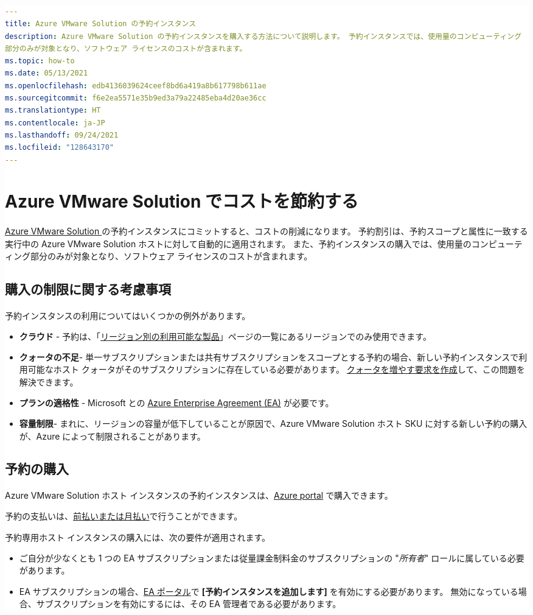 ```yaml
---
title: Azure VMware Solution の予約インスタンス
description: Azure VMware Solution の予約インスタンスを購入する方法について説明します。 予約インスタンスでは、使用量のコンピューティング部分のみが対象となり、ソフトウェア ライセンスのコストが含まれます。
ms.topic: how-to
ms.date: 05/13/2021
ms.openlocfilehash: edb4136039624ceef8bd6a419a8b617798b611ae
ms.sourcegitcommit: f6e2ea5571e35b9ed3a79a22485eba4d20ae36cc
ms.translationtype: HT
ms.contentlocale: ja-JP
ms.lasthandoff: 09/24/2021
ms.locfileid: "128643170"
---
```

# <a name="save-costs-with-azure-vmware-solution"></a>Azure VMware Solution でコストを節約する

[Azure VMware Solution ](introduction.md)の予約インスタンスにコミットすると、コストの削減になります。 予約割引は、予約スコープと属性に一致する実行中の Azure VMware Solution ホストに対して自動的に適用されます。 また、予約インスタンスの購入では、使用量のコンピューティング部分のみが対象となり、ソフトウェア ライセンスのコストが含まれます。 

## <a name="purchase-restriction-considerations"></a>購入の制限に関する考慮事項

予約インスタンスの利用についてはいくつかの例外があります。

-   **クラウド** - 予約は、「[リージョン別の利用可能な製品](https://azure.microsoft.com/global-infrastructure/services/?products=azure-vmware)」ページの一覧にあるリージョンでのみ使用できます。

-   **クォータの不足**- 単一サブスクリプションまたは共有サブスクリプションをスコープとする予約の場合、新しい予約インスタンスで利用可能なホスト クォータがそのサブスクリプションに存在している必要があります。 [クォータを増やす要求を作成](request-host-quota-azure-vmware-solution.md)して、この問題を解決できます。

-   **プランの適格性** - Microsoft との [Azure Enterprise Agreement (EA)](../cost-management-billing/manage/ea-portal-agreements.md) が必要です。

-   **容量制限**- まれに、リージョンの容量が低下していることが原因で、Azure VMware Solution ホスト SKU に対する新しい予約の購入が、Azure によって制限されることがあります。

## <a name="buy-a-reservation"></a>予約の購入

Azure VMware Solution ホスト インスタンスの予約インスタンスは、[Azure portal](https://portal.azure.com/#blade/Microsoft_Azure_Reservations/CreateBlade/referrer/documentation/filters/%7B%22reservedResourceType%22%3A%22VirtualMachines%22%7D) で購入できます。

予約の支払いは、[前払いまたは月払い](../cost-management-billing/reservations/prepare-buy-reservation.md)で行うことができます。

予約専用ホスト インスタンスの購入には、次の要件が適用されます。

-   ご自分が少なくとも 1 つの EA サブスクリプションまたは従量課金制料金のサブスクリプションの "*所有者*" ロールに属している必要があります。

-   EA サブスクリプションの場合、[EA ポータル](https://ea.azure.com/)で **[予約インスタンスを追加します]** を有効にする必要があります。 無効になっている場合、サブスクリプションを有効にするには、その EA 管理者である必要があります。
